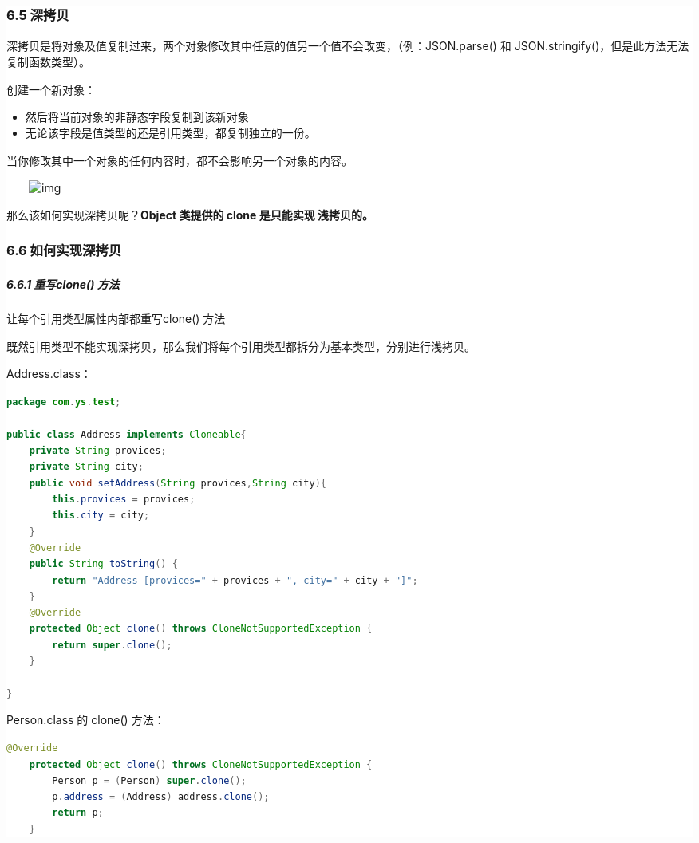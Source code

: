 

### 6.5 深拷贝

深拷贝是将对象及值复制过来，两个对象修改其中任意的值另一个值不会改变，（例：JSON.parse() 和 JSON.stringify()，但是此方法无法复制函数类型）。 

创建一个新对象：

- 然后将当前对象的非静态字段复制到该新对象
- 无论该字段是值类型的还是引用类型，都复制独立的一份。

当你修改其中一个对象的任何内容时，都不会影响另一个对象的内容。

　　![img](https://images2018.cnblogs.com/blog/1120165/201803/1120165-20180313205221201-187008977.png)

那么该如何实现深拷贝呢？**Object 类提供的 clone 是只能实现 浅拷贝的。**



### 6.6 如何实现深拷贝

##### 6.6.1 重写clone() 方法

让每个引用类型属性内部都重写clone() 方法

既然引用类型不能实现深拷贝，那么我们将每个引用类型都拆分为基本类型，分别进行浅拷贝。

Address.class：

```java
package com.ys.test;

public class Address implements Cloneable{
    private String provices;
    private String city;
    public void setAddress(String provices,String city){
        this.provices = provices;
        this.city = city;
    }
    @Override
    public String toString() {
        return "Address [provices=" + provices + ", city=" + city + "]";
    }
    @Override
    protected Object clone() throws CloneNotSupportedException {
        return super.clone();
    }
    
}
```

Person.class 的 clone() 方法： 

```java
@Override
    protected Object clone() throws CloneNotSupportedException {
        Person p = (Person) super.clone();
        p.address = (Address) address.clone();
        return p;
    }
```
